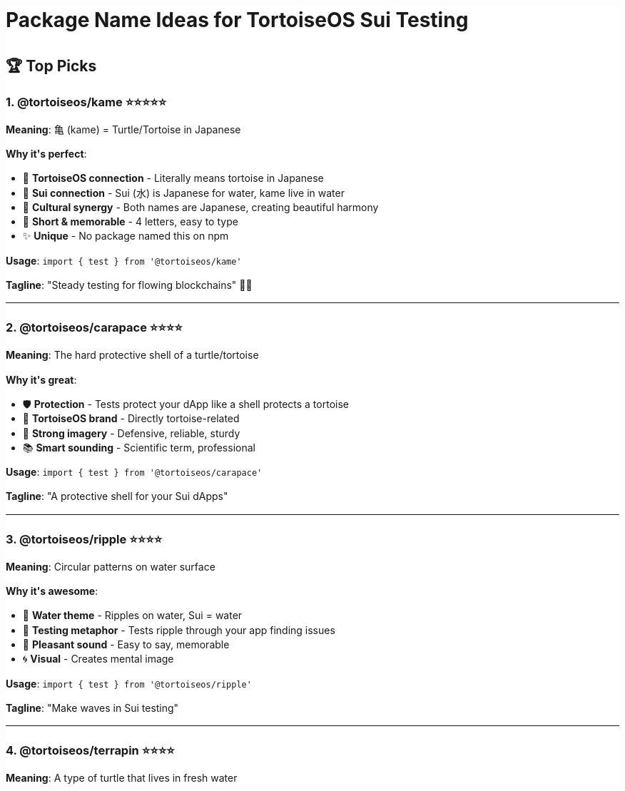 # Package Name Ideas for TortoiseOS Sui Testing

## 🏆 Top Picks

### 1. **@tortoiseos/kame** ⭐⭐⭐⭐⭐
**Meaning**: 亀 (kame) = Turtle/Tortoise in Japanese

**Why it's perfect**:
- 🐢 **TortoiseOS connection** - Literally means tortoise in Japanese
- 🌊 **Sui connection** - Sui (水) is Japanese for water, kame live in water
- 🎌 **Cultural synergy** - Both names are Japanese, creating beautiful harmony
- 🎯 **Short & memorable** - 4 letters, easy to type
- ✨ **Unique** - No package named this on npm

**Usage**: `import { test } from '@tortoiseos/kame'`

**Tagline**: "Steady testing for flowing blockchains" 🐢💧

---

### 2. **@tortoiseos/carapace** ⭐⭐⭐⭐
**Meaning**: The hard protective shell of a turtle/tortoise

**Why it's great**:
- 🛡️ **Protection** - Tests protect your dApp like a shell protects a tortoise
- 🐢 **TortoiseOS brand** - Directly tortoise-related
- 💪 **Strong imagery** - Defensive, reliable, sturdy
- 📚 **Smart sounding** - Scientific term, professional

**Usage**: `import { test } from '@tortoiseos/carapace'`

**Tagline**: "A protective shell for your Sui dApps"

---

### 3. **@tortoiseos/ripple** ⭐⭐⭐⭐
**Meaning**: Circular patterns on water surface

**Why it's awesome**:
- 🌊 **Water theme** - Ripples on water, Sui = water
- 📡 **Testing metaphor** - Tests ripple through your app finding issues
- 🎵 **Pleasant sound** - Easy to say, memorable
- 🌀 **Visual** - Creates mental image

**Usage**: `import { test } from '@tortoiseos/ripple'`

**Tagline**: "Make waves in Sui testing"

---

### 4. **@tortoiseos/terrapin** ⭐⭐⭐⭐
**Meaning**: A type of turtle that lives in fresh water

